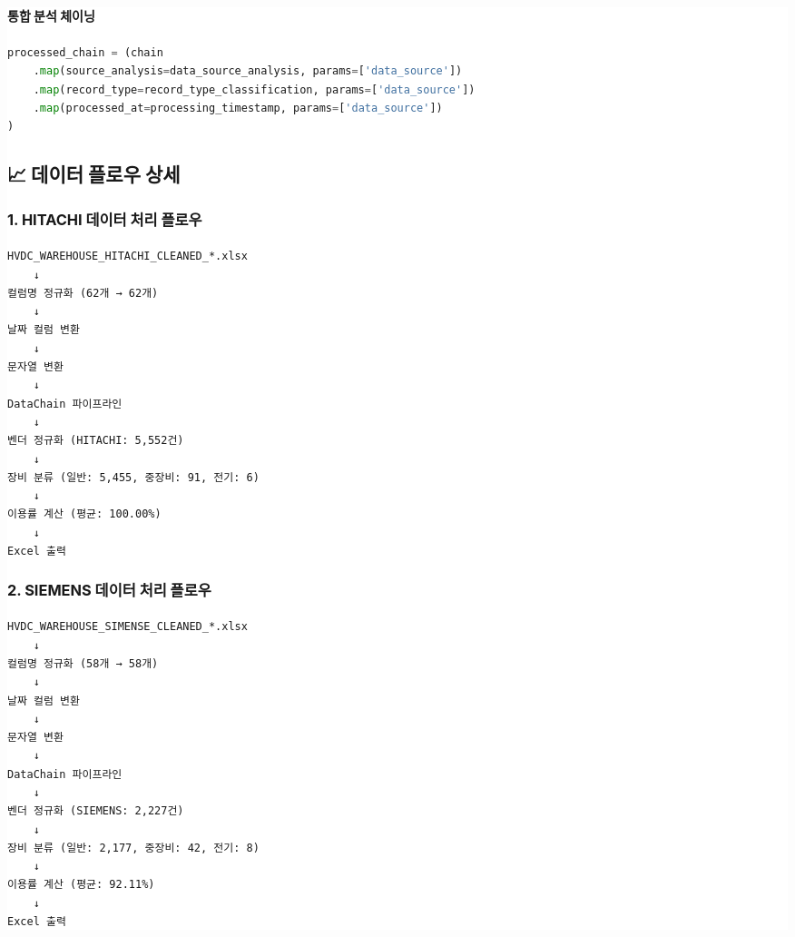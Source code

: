#### 통합 분석 체이닝
```python
processed_chain = (chain
    .map(source_analysis=data_source_analysis, params=['data_source'])
    .map(record_type=record_type_classification, params=['data_source'])
    .map(processed_at=processing_timestamp, params=['data_source'])
)
```

## 📈 데이터 플로우 상세

### 1. HITACHI 데이터 처리 플로우
```
HVDC_WAREHOUSE_HITACHI_CLEANED_*.xlsx
    ↓
컬럼명 정규화 (62개 → 62개)
    ↓
날짜 컬럼 변환
    ↓
문자열 변환
    ↓
DataChain 파이프라인
    ↓
벤더 정규화 (HITACHI: 5,552건)
    ↓
장비 분류 (일반: 5,455, 중장비: 91, 전기: 6)
    ↓
이용률 계산 (평균: 100.00%)
    ↓
Excel 출력
```

### 2. SIEMENS 데이터 처리 플로우
```
HVDC_WAREHOUSE_SIMENSE_CLEANED_*.xlsx
    ↓
컬럼명 정규화 (58개 → 58개)
    ↓
날짜 컬럼 변환
    ↓
문자열 변환
    ↓
DataChain 파이프라인
    ↓
벤더 정규화 (SIEMENS: 2,227건)
    ↓
장비 분류 (일반: 2,177, 중장비: 42, 전기: 8)
    ↓
이용률 계산 (평균: 92.11%)
    ↓
Excel 출력
```

